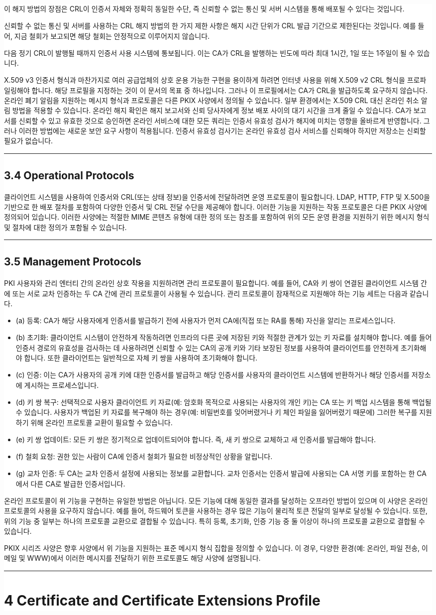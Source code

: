 이 해지 방법의 장점은 CRL이 인증서 자체와 정확히 동일한 수단, 즉 신뢰할 수 없는 통신 및 서버 시스템을 통해 배포될 수 있다는 것입니다.

신뢰할 수 없는 통신 및 서버를 사용하는 CRL 해지 방법의 한 가지 제한 사항은 해지 시간 단위가 CRL 발급 기간으로 제한된다는 것입니다. 예를 들어, 지금 철회가 보고되면 해당 철회는 안정적으로 이루어지지 않습니다.

다음 정기 CRL이 발행될 때까지 인증서 사용 시스템에 통보됩니다. 이는 CA가 CRL을 발행하는 빈도에 따라 최대 1시간, 1일 또는 1주일이 될 수 있습니다.

X.509 v3 인증서 형식과 마찬가지로 여러 공급업체의 상호 운용 가능한 구현을 용이하게 하려면 인터넷 사용을 위해 X.509 v2 CRL 형식을 프로파일링해야 합니다. 해당 프로필을 지정하는 것이 이 문서의 목표 중 하나입니다. 그러나 이 프로필에서는 CA가 CRL을 발급하도록 요구하지 않습니다. 온라인 폐기 알림을 지원하는 메시지 형식과 프로토콜은 다른 PKIX 사양에서 정의될 수 있습니다. 일부 환경에서는 X.509 CRL 대신 온라인 취소 알림 방법을 적용할 수 있습니다. 온라인 해지 확인은 해지 보고서와 신뢰 당사자에게 정보 배포 사이의 대기 시간을 크게 줄일 수 있습니다. CA가 보고서를 신뢰할 수 있고 유효한 것으로 승인하면 온라인 서비스에 대한 모든 쿼리는 인증서 유효성 검사가 해지에 미치는 영향을 올바르게 반영합니다. 그러나 이러한 방법에는 새로운 보안 요구 사항이 적용됩니다. 인증서 유효성 검사기는 온라인 유효성 검사 서비스를 신뢰해야 하지만 저장소는 신뢰할 필요가 없습니다.

---
## **3.4  Operational Protocols**

클라이언트 시스템을 사용하여 인증서와 CRL\(또는 상태 정보\)을 인증서에 전달하려면 운영 프로토콜이 필요합니다. LDAP, HTTP, FTP 및 X.500을 기반으로 한 배포 절차를 포함하여 다양한 인증서 및 CRL 전달 수단을 제공해야 합니다. 이러한 기능을 지원하는 작동 프로토콜은 다른 PKIX 사양에 정의되어 있습니다. 이러한 사양에는 적절한 MIME 콘텐츠 유형에 대한 정의 또는 참조를 포함하여 위의 모든 운영 환경을 지원하기 위한 메시지 형식 및 절차에 대한 정의가 포함될 수 있습니다.

---
## **3.5  Management Protocols**

PKI 사용자와 관리 엔터티 간의 온라인 상호 작용을 지원하려면 관리 프로토콜이 필요합니다. 예를 들어, CA와 키 쌍이 연결된 클라이언트 시스템 간에 또는 서로 교차 인증하는 두 CA 간에 관리 프로토콜이 사용될 수 있습니다. 관리 프로토콜이 잠재적으로 지원해야 하는 기능 세트는 다음과 같습니다.

- \(a\) 등록: CA가 해당 사용자에게 인증서를 발급하기 전에 사용자가 먼저 CA에\(직접 또는 RA를 통해\) 자신을 알리는 프로세스입니다.

- \(b\) 초기화: 클라이언트 시스템이 안전하게 작동하려면 인프라의 다른 곳에 저장된 키와 적절한 관계가 있는 키 자료를 설치해야 합니다. 예를 들어 인증서 경로의 유효성을 검사하는 데 사용하려면 신뢰할 수 있는 CA의 공개 키와 기타 보장된 정보를 사용하여 클라이언트를 안전하게 초기화해야 합니다. 또한 클라이언트는 일반적으로 자체 키 쌍을 사용하여 초기화해야 합니다.

- \(c\) 인증: 이는 CA가 사용자의 공개 키에 대한 인증서를 발급하고 해당 인증서를 사용자의 클라이언트 시스템에 반환하거나 해당 인증서를 저장소에 게시하는 프로세스입니다.

- \(d\) 키 쌍 복구: 선택적으로 사용자 클라이언트 키 자료\(예: 암호화 목적으로 사용되는 사용자의 개인 키\)는 CA 또는 키 백업 시스템을 통해 백업될 수 있습니다. 사용자가 백업된 키 자료를 복구해야 하는 경우\(예: 비밀번호를 잊어버렸거나 키 체인 파일을 잃어버렸기 때문에\) 그러한 복구를 지원하기 위해 온라인 프로토콜 교환이 필요할 수 있습니다.

- \(e\) 키 쌍 업데이트: 모든 키 쌍은 정기적으로 업데이트되어야 합니다. 즉, 새 키 쌍으로 교체하고 새 인증서를 발급해야 합니다.

- \(f\) 철회 요청: 권한 있는 사람이 CA에 인증서 철회가 필요한 비정상적인 상황을 알립니다.

- \(g\) 교차 인증: 두 CA는 교차 인증서 설정에 사용되는 정보를 교환합니다. 교차 인증서는 인증서 발급에 사용되는 CA 서명 키를 포함하는 한 CA에서 다른 CA로 발급한 인증서입니다.

온라인 프로토콜이 위 기능을 구현하는 유일한 방법은 아닙니다. 모든 기능에 대해 동일한 결과를 달성하는 오프라인 방법이 있으며 이 사양은 온라인 프로토콜의 사용을 요구하지 않습니다. 예를 들어, 하드웨어 토큰을 사용하는 경우 많은 기능이 물리적 토큰 전달의 일부로 달성될 수 있습니다. 또한, 위의 기능 중 일부는 하나의 프로토콜 교환으로 결합될 수 있습니다. 특히 등록, 초기화, 인증 기능 중 둘 이상이 하나의 프로토콜 교환으로 결합될 수 있습니다.

PKIX 시리즈 사양은 향후 사양에서 위 기능을 지원하는 표준 메시지 형식 집합을 정의할 수 있습니다. 이 경우, 다양한 환경\(예: 온라인, 파일 전송, 이메일 및 WWW\)에서 이러한 메시지를 전달하기 위한 프로토콜도 해당 사양에 설명됩니다.

---
# **4  Certificate and Certificate Extensions Profile**
